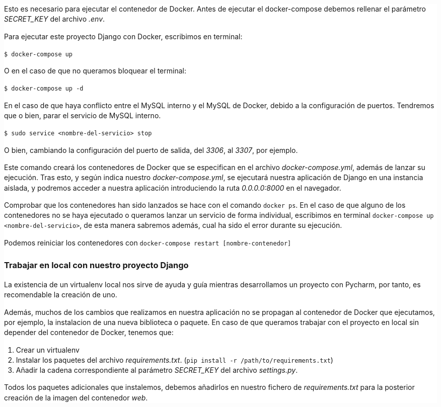 Esto es necesario para ejecutar el contenedor de Docker. Antes de ejecutar el docker-compose 
debemos rellenar el parámetro _SECRET_KEY_ del archivo _.env_.

Para ejecutar este proyecto Django con Docker, escribimos en terminal:
```
$ docker-compose up
```
O en el caso de que no queramos bloquear el terminal:
```
$ docker-compose up -d
```
En el caso de que haya conflicto entre el MySQL interno y el MySQL de Docker, 
debido a la configuración de puertos. Tendremos que o bien, parar el servicio
de MySQL interno.
```
$ sudo service <nombre-del-servicio> stop
```
O bien, cambiando la configuración del puerto de salida, del _3306_, al _3307_, 
por ejemplo.


Este comando creará los contenedores de Docker que se especifican en el
archivo _docker-compose.yml_, además de lanzar su ejecución. 
Tras esto, y según indica nuestro _docker-compose.yml_, se ejecutará nuestra 
aplicación de Django en una instancia aislada, y podremos acceder a nuestra 
aplicación introduciendo la ruta _0.0.0.0:8000_ en el navegador.

Comprobar que los contenedores han sido lanzados se hace con el comando
`docker ps`. En el caso de que alguno de los contenedores no se haya 
ejecutado o queramos lanzar un servicio de forma individual, escribimos en 
 terminal `docker-compose up 
<nombre-del-servicio>`, de esta manera sabremos además, cual ha sido el 
error durante su ejecución.

Podemos reiniciar los contenedores con `docker-compose restart [nombre-contenedor]`
### Trabajar en local con nuestro proyecto Django

La existencia de un virtualenv local nos sirve de ayuda y guía mientras
desarrollamos un proyecto con Pycharm, por tanto, es recomendable la
creación de uno.

Además, muchos de los cambios que realizamos en nuestra aplicación no se 
propagan al contenedor de Docker que ejecutamos, por ejemplo, la instalacion 
de una nueva biblioteca o paquete. En caso de que queramos trabajar con el 
proyecto en local sin depender del contenedor de Docker, tenemos que:
1. Crear un virtualenv
2. Instalar los paquetes del archivo _requirements.txt_. 
(`pip install -r /path/to/requirements.txt`)
3. Añadir la cadena correspondiente al parámetro _SECRET_KEY_ del archivo
_settings.py_.

Todos los paquetes adicionales que instalemos, debemos añadirlos en nuestro
fichero de _requirements.txt_ para la posterior creación de la imagen del
contenedor _web_.

